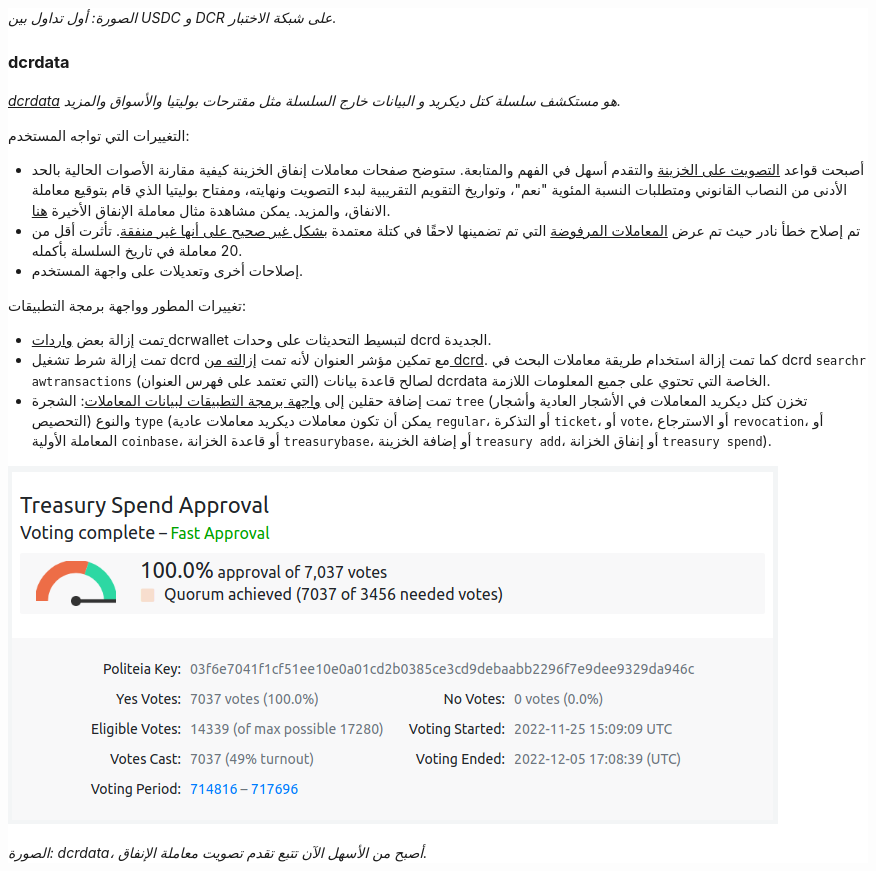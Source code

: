 _الصورة: أول تداول بين USDC و DCR على شبكة الاختبار._

### dcrdata

_[dcrdata](https://github.com/decred/dcrdata) هو مستكشف سلسلة كتل ديكريد و البيانات خارج السلسلة مثل مقترحات بوليتيا والأسواق والمزيد._

التغييرات التي تواجه المستخدم:

- أصبحت قواعد [التصويت على الخزينة](https://github.com/decred/dcrdata/pull/1918) والتقدم أسهل في الفهم والمتابعة. ستوضح صفحات معاملات إنفاق الخزينة كيفية مقارنة الأصوات الحالية بالحد الأدنى من النصاب القانوني ومتطلبات النسبة المئوية "نعم"، وتواريخ التقويم التقريبية لبدء التصويت ونهايته، ومفتاح بوليتيا الذي قام بتوقيع معاملة الانفاق، والمزيد. يمكن مشاهدة مثال معاملة الإنفاق الأخيرة [هنا](https://tip.dcrdata.org/tx/49f141f51421a499d319bc617a4430f87db3a73ffa605dee8408eefb081bd11b).
- تم إصلاح خطأ نادر حيث تم عرض [المعاملات المرفوضة](https://docs.decred.org/governance/overview/#block-voting) التي تم تضمينها لاحقًا في كتلة معتمدة [بشكل غير صحيح على أنها غير منفقة](https://github.com/decred/dcrdata/pull/1938). تأثرت أقل من 20 معاملة في تاريخ السلسلة بأكمله.
- إصلاحات أخرى وتعديلات على واجهة المستخدم.

تغييرات المطور وواجهة برمجة التطبيقات:

- تمت إزالة بعض [واردات ](https://github.com/decred/dcrdata/pull/1887)dcrwallet لتبسيط التحديثات على وحدات dcrd الجديدة.
- تمت إزالة شرط تشغيل dcrd مع تمكين مؤشر العنوان لأنه تمت [إزالته من dcrd](https://github.com/decred/dcrd/pull/2930). كما تمت إزالة استخدام طريقة معاملات البحث في dcrd `searchrawtransactions` (التي تعتمد على فهرس العنوان) لصالح قاعدة بيانات dcrdata الخاصة التي تحتوي على جميع المعلومات اللازمة.
- تمت إضافة حقلين إلى [واجهة برمجة التطبيقات لبيانات المعاملات](https://github.com/decred/dcrdata/pull/1946): الشجرة `tree` (تخزن كتل ديكريد المعاملات في الأشجار العادية وأشجار التحصيص) والنوع `type`  (يمكن أن تكون معاملات ديكريد معاملات عادية `regular`، أو التذكرة `ticket`، أو `vote`، أو الاسترجاع `revocation`، أو المعاملة الأولية `coinbase`، أو قاعدة الخزانة `treasurybase`، أو إضافة الخزينة `treasury add`، أو إنفاق الخزانة `treasury spend`).

![](../img/202212.4.full.png)

_الصورة: dcrdata، أصبح من الأسهل الآن تتبع تقدم تصويت معاملة الإنفاق._
